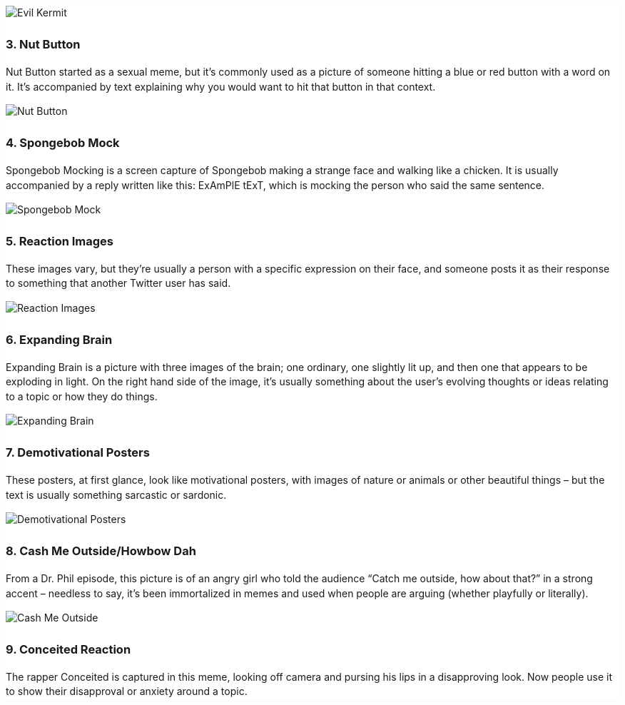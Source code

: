 ![Evil Kermit](https://images.wondershare.com/filmora/article-images/Evil-Kermit-meme.JPG)

### 3\. Nut Button

Nut Button started as a sexual meme, but it’s commonly used as a picture of someone hitting a blue or red button with a word on it. It’s accompanied by text explaining why you would want to hit that button in that context.

![Nut Button](https://images.wondershare.com/filmora/article-images/Nut-Button-meme.JPG)

### 4\. Spongebob Mock

Spongebob Mocking is a screen capture of Spongebob making a strange face and walking like a chicken. It is usually accompanied by a reply written like this: ExAmPlE tExT, which is mocking the person who said the same sentence.

![Spongebob Mock](https://images.wondershare.com/filmora/article-images/Spongebob-Mock-meme.JPG)

### 5\. Reaction Images

These images vary, but they’re usually a person with a specific expression on their face, and someone posts it as their response to something that another Twitter user has said.

![Reaction Images](https://images.wondershare.com/filmora/article-images/Computer-Reaction-Faces-meme.JPG)

### 6\. Expanding Brain

Expanding Brain is a picture with three images of the brain; one ordinary, one slightly lit up, and then one that appears to be exploding in light. On the right hand side of the image, it’s usually something about the user’s evolving thoughts or ideas relating to a topic or how they do things.

![Expanding Brain](https://images.wondershare.com/filmora/article-images/Expanding-Brain-meme.JPG)

### 7\. Demotivational Posters

These posters, at first glance, look like motivational posters, with images of nature or animals or other beautiful things – but the text is usually something sarcastic or sardonic.

![Demotivational Posters](https://images.wondershare.com/filmora/article-images/Demotivational-Posters-meme.JPG)

### 8\. Cash Me Outside/Howbow Dah

From a Dr. Phil episode, this picture is of an angry girl who told the audience “Catch me outside, how about that?” in a strong accent – needless to say, it’s been immortalized in memes and used when people are arguing (whether playfully or literally).

![Cash Me Outside](https://images.wondershare.com/filmora/article-images/Cash-Me-Ousside-meme.JPG)

### 9\. Conceited Reaction

The rapper Conceited is captured in this meme, looking off camera and pursing his lips in a disapproving look. Now people use it to show their disapproval or anxiety around a topic.
